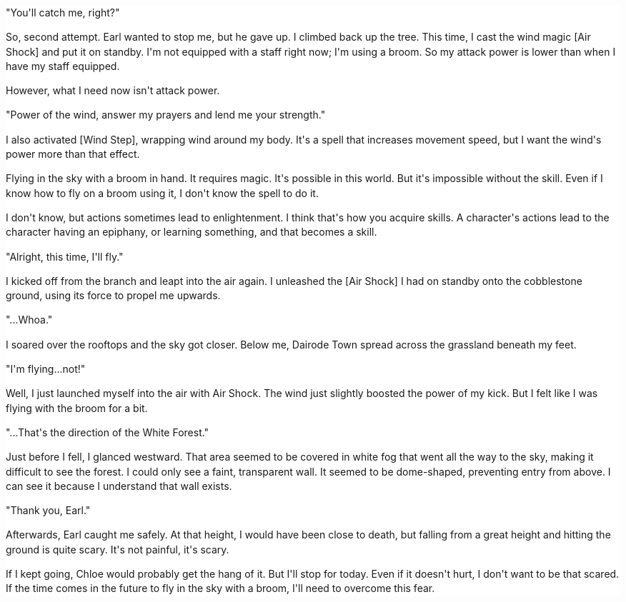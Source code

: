 "You'll catch me, right?"  
  
So, second attempt. Earl wanted to stop me, but he gave up. I climbed
back up the tree. This time, I cast the wind magic \[Air Shock\] and put
it on standby. I'm not equipped with a staff right now; I'm using a
broom. So my attack power is lower than when I have my staff equipped.  
  
However, what I need now isn't attack power.  
  
"Power of the wind, answer my prayers and lend me your strength."  
  
I also activated \[Wind Step\], wrapping wind around my body. It's a
spell that increases movement speed, but I want the wind's power more
than that effect.  
  
Flying in the sky with a broom in hand. It requires magic. It's possible
in this world. But it's impossible without the skill. Even if I know how
to fly on a broom using it, I don't know the spell to do it.  
  
I don't know, but actions sometimes lead to enlightenment. I think
that's how you acquire skills. A character's actions lead to the
character having an epiphany, or learning something, and that becomes a
skill.  
  
"Alright, this time, I'll fly."  
  
I kicked off from the branch and leapt into the air again. I unleashed
the \[Air Shock\] I had on standby onto the cobblestone ground, using
its force to propel me upwards.  
  
"...Whoa."  
  
I soared over the rooftops and the sky got closer. Below me, Dairode
Town spread across the grassland beneath my feet.  
  
"I'm flying...not!"  
  
Well, I just launched myself into the air with Air Shock. The wind just
slightly boosted the power of my kick. But I felt like I was flying with
the broom for a bit.  
  
"...That's the direction of the White Forest."  
  
Just before I fell, I glanced westward. That area seemed to be covered
in white fog that went all the way to the sky, making it difficult to
see the forest. I could only see a faint, transparent wall. It seemed to
be dome-shaped, preventing entry from above. I can see it because I
understand that wall exists.  
  
"Thank you, Earl."  
  
Afterwards, Earl caught me safely. At that height, I would have been
close to death, but falling from a great height and hitting the ground
is quite scary. It's not painful, it's scary.  
  
If I kept going, Chloe would probably get the hang of it. But I'll stop
for today. Even if it doesn't hurt, I don't want to be that scared. If
the time comes in the future to fly in the sky with a broom, I'll need
to overcome this fear.  
  